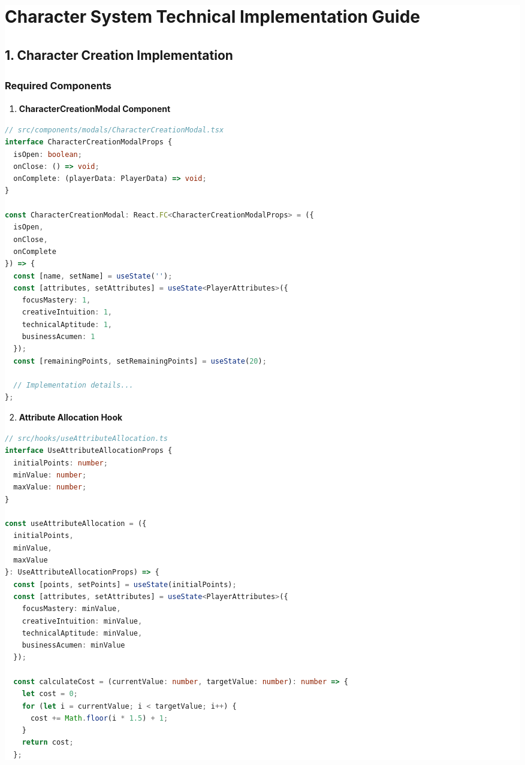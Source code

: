 # Character System Technical Implementation Guide

## 1. Character Creation Implementation

### Required Components

1. **CharacterCreationModal Component**
```typescript
// src/components/modals/CharacterCreationModal.tsx
interface CharacterCreationModalProps {
  isOpen: boolean;
  onClose: () => void;
  onComplete: (playerData: PlayerData) => void;
}

const CharacterCreationModal: React.FC<CharacterCreationModalProps> = ({
  isOpen,
  onClose,
  onComplete
}) => {
  const [name, setName] = useState('');
  const [attributes, setAttributes] = useState<PlayerAttributes>({
    focusMastery: 1,
    creativeIntuition: 1,
    technicalAptitude: 1,
    businessAcumen: 1
  });
  const [remainingPoints, setRemainingPoints] = useState(20);

  // Implementation details...
};
```

2. **Attribute Allocation Hook**
```typescript
// src/hooks/useAttributeAllocation.ts
interface UseAttributeAllocationProps {
  initialPoints: number;
  minValue: number;
  maxValue: number;
}

const useAttributeAllocation = ({
  initialPoints,
  minValue,
  maxValue
}: UseAttributeAllocationProps) => {
  const [points, setPoints] = useState(initialPoints);
  const [attributes, setAttributes] = useState<PlayerAttributes>({
    focusMastery: minValue,
    creativeIntuition: minValue,
    technicalAptitude: minValue,
    businessAcumen: minValue
  });

  const calculateCost = (currentValue: number, targetValue: number): number => {
    let cost = 0;
    for (let i = currentValue; i < targetValue; i++) {
      cost += Math.floor(i * 1.5) + 1;
    }
    return cost;
  };

```